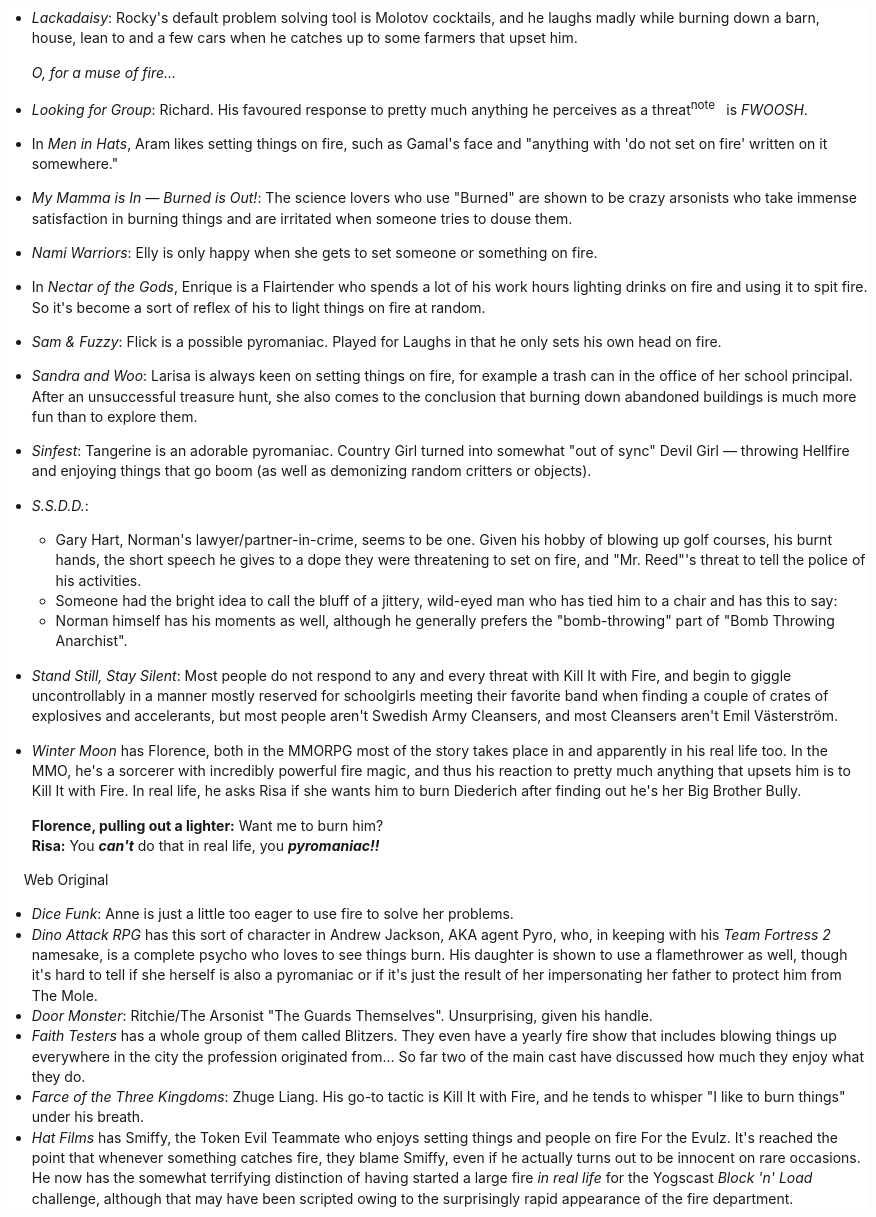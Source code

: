 -   _Lackadaisy_: Rocky's default problem solving tool is Molotov cocktails, and he laughs madly while burning down a barn, house, lean to and a few cars when he catches up to some farmers that upset him.
    
    _O, for a muse of fire..._
    
-   _Looking for Group_: Richard. His favoured response to pretty much anything he perceives as a threat<sup>note&nbsp;</sup>  is _FWOOSH_.
-   In _Men in Hats_, Aram likes setting things on fire, such as Gamal's face and "anything with 'do not set on fire' written on it somewhere."
-   _My Mamma is In — Burned is Out!_: The science lovers who use "Burned" are shown to be crazy arsonists who take immense satisfaction in burning things and are irritated when someone tries to douse them.
-   _Nami Warriors_: Elly is only happy when she gets to set someone or something on fire.
-   In _Nectar of the Gods_, Enrique is a Flairtender who spends a lot of his work hours lighting drinks on fire and using it to spit fire. So it's become a sort of reflex of his to light things on fire at random.
-   _Sam & Fuzzy_: Flick is a possible pyromaniac. Played for Laughs in that he only sets his own head on fire.
-   _Sandra and Woo_: Larisa is always keen on setting things on fire, for example a trash can in the office of her school principal. After an unsuccessful treasure hunt, she also comes to the conclusion that burning down abandoned buildings is much more fun than to explore them.
-   _Sinfest_: Tangerine is an adorable pyromaniac. Country Girl turned into somewhat "out of sync" Devil Girl — throwing Hellfire and enjoying things that go boom (as well as demonizing random critters or objects).
-   _S.S.D.D._:
    -   Gary Hart, Norman's lawyer/partner-in-crime, seems to be one. Given his hobby of blowing up golf courses, his burnt hands, the short speech he gives to a dope they were threatening to set on fire, and "Mr. Reed"'s threat to tell the police of his activities.
    -   Someone had the bright idea to call the bluff of a jittery, wild-eyed man who has tied him to a chair and has this to say:
    -   Norman himself has his moments as well, although he generally prefers the "bomb-throwing" part of "Bomb Throwing Anarchist".
-   _Stand Still, Stay Silent_: Most people do not respond to any and every threat with Kill It with Fire, and begin to giggle uncontrollably in a manner mostly reserved for schoolgirls meeting their favorite band when finding a couple of crates of explosives and accelerants, but most people aren't Swedish Army Cleansers, and most Cleansers aren't Emil Västerström.
-   _Winter Moon_ has Florence, both in the MMORPG most of the story takes place in and apparently in his real life too. In the MMO, he's a sorcerer with incredibly powerful fire magic, and thus his reaction to pretty much anything that upsets him is to Kill It with Fire. In real life, he asks Risa if she wants him to burn Diederich after finding out he's her Big Brother Bully.
    
    **Florence, pulling out a lighter:** Want me to burn him?  
    **Risa:** You _**can't**_ do that in real life, you _**pyromaniac!!**_
    

    Web Original 

-   _Dice Funk_: Anne is just a little too eager to use fire to solve her problems.
-   _Dino Attack RPG_ has this sort of character in Andrew Jackson, AKA agent Pyro, who, in keeping with his _Team Fortress 2_ namesake, is a complete psycho who loves to see things burn. His daughter is shown to use a flamethrower as well, though it's hard to tell if she herself is also a pyromaniac or if it's just the result of her impersonating her father to protect him from The Mole.
-   _Door Monster_: Ritchie/The Arsonist "The Guards Themselves". Unsurprising, given his handle.
-   _Faith Testers_ has a whole group of them called Blitzers. They even have a yearly fire show that includes blowing things up everywhere in the city the profession originated from… So far two of the main cast have discussed how much they enjoy what they do.
-   _Farce of the Three Kingdoms_: Zhuge Liang. His go-to tactic is Kill It with Fire, and he tends to whisper "I like to burn things" under his breath.
-   _Hat Films_ has Smiffy, the Token Evil Teammate who enjoys setting things and people on fire For the Evulz. It's reached the point that whenever something catches fire, they blame Smiffy, even if he actually turns out to be innocent on rare occasions. He now has the somewhat terrifying distinction of having started a large fire _in real life_ for the Yogscast _Block 'n' Load_ challenge, although that may have been scripted owing to the surprisingly rapid appearance of the fire department.
